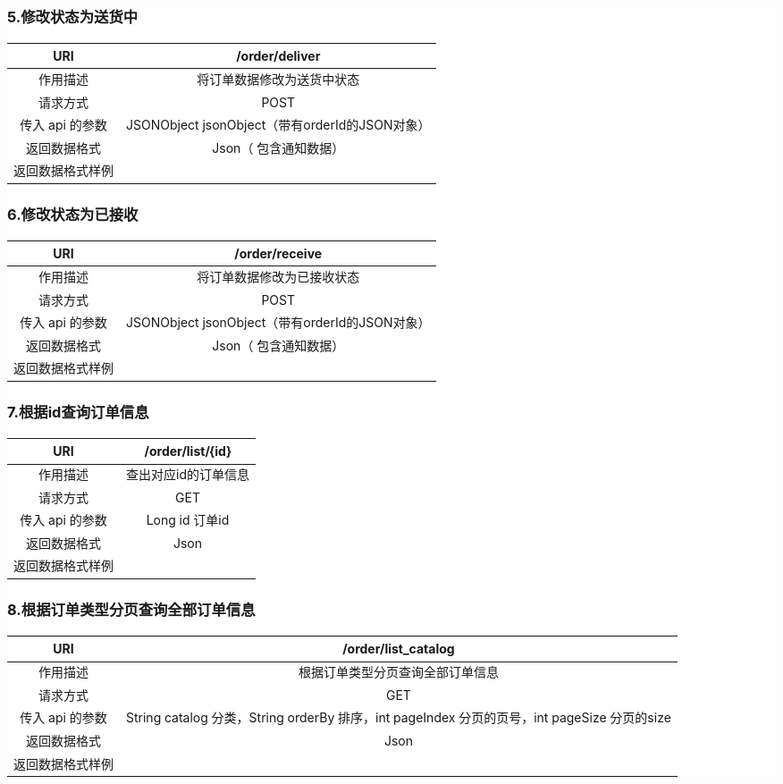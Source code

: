 ### 5.修改状态为送货中

|       URI        |                 /order/deliver                 |
| :--------------: | :--------------------------------------------: |
|     作用描述     |           将订单数据修改为送货中状态           |
|     请求方式     |                      POST                      |
| 传入 api 的参数  | JSONObject jsonObject（带有orderId的JSON对象） |
|   返回数据格式   |             Json（ 包含通知数据）              |
| 返回数据格式样例 |                                                |

### 6.修改状态为已接收

|       URI        |                 /order/receive                 |
| :--------------: | :--------------------------------------------: |
|     作用描述     |           将订单数据修改为已接收状态           |
|     请求方式     |                      POST                      |
| 传入 api 的参数  | JSONObject jsonObject（带有orderId的JSON对象） |
|   返回数据格式   |             Json（ 包含通知数据）              |
| 返回数据格式样例 |                                                |

### 7.根据id查询订单信息

|       URI        |   /order/list/{id}   |
| :--------------: | :------------------: |
|     作用描述     | 查出对应id的订单信息 |
|     请求方式     |         GET          |
| 传入 api 的参数  |    Long id 订单id    |
|   返回数据格式   |         Json         |
| 返回数据格式样例 |                      |

### 8.根据订单类型分页查询全部订单信息

|       URI        |                     /order/list_catalog                      |
| :--------------: | :----------------------------------------------------------: |
|     作用描述     |               根据订单类型分页查询全部订单信息               |
|     请求方式     |                             GET                              |
| 传入 api 的参数  | String catalog 分类，String orderBy 排序，int pageIndex 分页的页号，int pageSize 分页的size |
|   返回数据格式   |                             Json                             |
| 返回数据格式样例 |                                                              |
